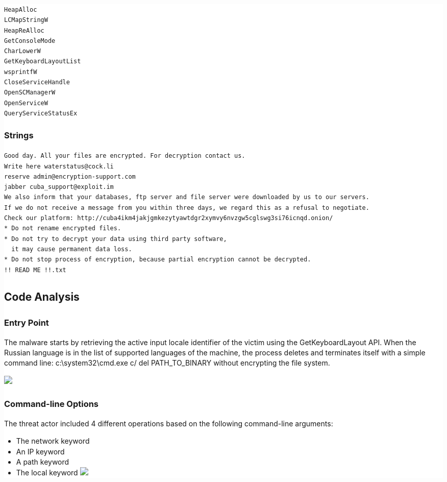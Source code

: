 ```
HeapAlloc
LCMapStringW
HeapReAlloc
GetConsoleMode
CharLowerW
GetKeyboardLayoutList
wsprintfW
CloseServiceHandle
OpenSCManagerW
OpenServiceW
QueryServiceStatusEx
```

### Strings

```
Good day. All your files are encrypted. For decryption contact us.
Write here waterstatus@cock.li
reserve admin@encryption-support.com
jabber cuba_support@exploit.im
We also inform that your databases, ftp server and file server were downloaded by us to our servers.
If we do not receive a message from you within three days, we regard this as a refusal to negotiate.
Check our platform: http://cuba4ikm4jakjgmkezytyawtdgr2xymvy6nvzgw5cglswg3si76icnqd.onion/
* Do not rename encrypted files.
* Do not try to decrypt your data using third party software,
  it may cause permanent data loss.
* Do not stop process of encryption, because partial encryption cannot be decrypted.
!! READ ME !!.txt
```

## Code Analysis

### Entry Point

The malware starts by retrieving the active input locale identifier of the victim using the GetKeyboardLayout API. When the Russian language is in the list of supported languages of the machine, the process deletes and terminates itself with a simple command line: c:\system32\cmd.exe c/ del PATH_TO_BINARY without encrypting the file system.

![](/assets/images/cuba-ransomware-malware-analysis/image5-cuba-ransomware-elastic.jpg)

### Command-line Options

The threat actor included 4 different operations based on the following command-line arguments:

- The network keyword
- An IP keyword
- A path keyword
- The local keyword
  ![](/assets/images/cuba-ransomware-malware-analysis/image12-cuba-ransomware-elastic.jpg)

